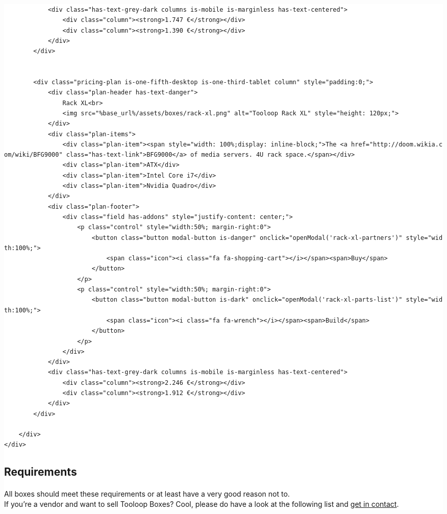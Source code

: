                 <div class="has-text-grey-dark columns is-mobile is-marginless has-text-centered">
                    <div class="column"><strong>1.747 €</strong></div>
                    <div class="column"><strong>1.390 €</strong></div>
                </div>
            </div>
            

            <div class="pricing-plan is-one-fifth-desktop is-one-third-tablet column" style="padding:0;">
                <div class="plan-header has-text-danger">
                    Rack XL<br>
                    <img src="%base_url%/assets/boxes/rack-xl.png" alt="Tooloop Rack XL" style="height: 120px;">
                </div>
                <div class="plan-items">
                    <div class="plan-item"><span style="width: 100%;display: inline-block;">The <a href="http://doom.wikia.com/wiki/BFG9000" class="has-text-link">BFG9000</a> of media servers. 4U rack space.</span></div>
                    <div class="plan-item">ATX</div>
                    <div class="plan-item">Intel Core i7</div>
                    <div class="plan-item">Nvidia Quadro</div>
                </div>
                <div class="plan-footer">
                    <div class="field has-addons" style="justify-content: center;">
                        <p class="control" style="width:50%; margin-right:0">
                            <button class="button modal-button is-danger" onclick="openModal('rack-xl-partners')" style="width:100%;">
                                <span class="icon"><i class="fa fa-shopping-cart"></i></span><span>Buy</span>
                            </button>
                        </p>
                        <p class="control" style="width:50%; margin-right:0">
                            <button class="button modal-button is-dark" onclick="openModal('rack-xl-parts-list')" style="width:100%;">
                                <span class="icon"><i class="fa fa-wrench"></i></span><span>Build</span>
                            </button>
                        </p>
                    </div>
                </div>
                <div class="has-text-grey-dark columns is-mobile is-marginless has-text-centered">
                    <div class="column"><strong>2.246 €</strong></div>
                    <div class="column"><strong>1.912 €</strong></div>
                </div>
            </div>

        </div>
    </div>
</section>

<section class="section is-medium">
    <div class="container content">
        <a name="Requirements"></a>
        <h1 class="title has-text-centered">Requirements</h1>
        <p class="subtitle has-text-centered">All boxes should meet these requirements or at least have a very good reason not to.<br>
        If you’re a vendor and want to sell Tooloop Boxes? Cool, please do have a look at the following list and <a href="https://www.vollstock.de">get in contact</a>.</p>
